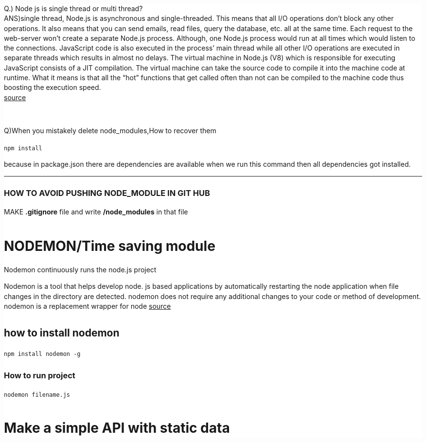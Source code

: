 Q.) Node js is single thread or multi thread?<BR>
ANS)single thread,
Node.js is asynchronous and single-threaded. This means that all I/O operations don’t block any other operations. It also means that you can send emails, read files, query the database, etc. all at the same time.
Each request to the web-server won’t create a separate Node.js process. Although, one Node.js process would run at all times which would listen to the connections. JavaScript code is also executed in the process’ main thread while all other I/O operations are executed in separate threads which results in almost no delays.
The virtual machine in Node.js (V8) which is responsible for executing JavaScript consists of a JIT compilation. The virtual machine can take the source code to compile it into the machine code at runtime. What it means is that all the “hot” functions that get called often than not can be compiled to the machine code thus boosting the execution speed.<br>
[source](https://www.peerbits.com/blog/why-nodejs-fast-and-its-best-use-cases.html)

<br>

Q)When you mistakely delete node_modules,How to recover them<br>

```
npm install
```
because in package.json there are dependencies are available when we run this command then all dependencies got installed. 

---

### HOW TO AVOID PUSHING NODE_MODULE IN GIT HUB 
 MAKE **.gitignore** file and write **/node_modules** in that file
<br>

# NODEMON/Time saving module
Nodemon continuously runs the node.js project

Nodemon is a tool that helps develop node. js based applications by automatically restarting the node application when file changes in the directory are detected. nodemon does not require any additional changes to your code or method of development. nodemon is a replacement wrapper for node
[source](https://www.npmjs.com/package//nodemon#:~:text=nodemon%20is%20a%20tool%20that,a%20replacement%20wrapper%20for%20node%20.)

## how to install nodemon

```
npm install nodemon -g
```
### How to run project
```
nodemon filename.js
```

# Make a simple API with static data
